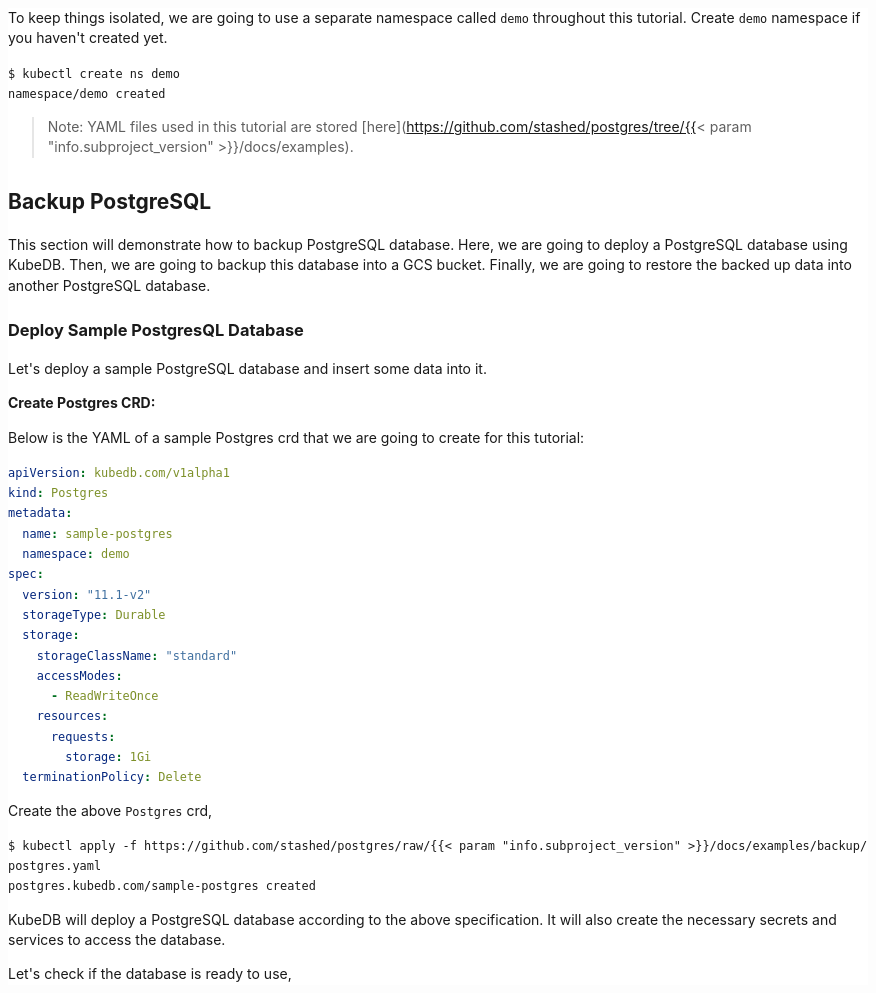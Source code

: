 To keep things isolated, we are going to use a separate namespace called `demo` throughout this tutorial. Create `demo` namespace if you haven't created yet.

```console
$ kubectl create ns demo
namespace/demo created
```

> Note: YAML files used in this tutorial are stored [here](https://github.com/stashed/postgres/tree/{{< param "info.subproject_version" >}}/docs/examples).

## Backup PostgreSQL

This section will demonstrate how to backup PostgreSQL database. Here, we are going to deploy a PostgreSQL database using KubeDB. Then, we are going to backup this database into a GCS bucket. Finally, we are going to restore the backed up data into another PostgreSQL database.

### Deploy Sample PostgresQL Database

Let's deploy a sample PostgreSQL database and insert some data into it.

**Create Postgres CRD:**

Below is the YAML of a sample Postgres crd that we are going to create for this tutorial:

```yaml
apiVersion: kubedb.com/v1alpha1
kind: Postgres
metadata:
  name: sample-postgres
  namespace: demo
spec:
  version: "11.1-v2"
  storageType: Durable
  storage:
    storageClassName: "standard"
    accessModes:
      - ReadWriteOnce
    resources:
      requests:
        storage: 1Gi
  terminationPolicy: Delete
```

Create the above `Postgres` crd,

```console
$ kubectl apply -f https://github.com/stashed/postgres/raw/{{< param "info.subproject_version" >}}/docs/examples/backup/postgres.yaml
postgres.kubedb.com/sample-postgres created
```

KubeDB will deploy a PostgreSQL database according to the above specification. It will also create the necessary secrets and services to access the database.

Let's check if the database is ready to use,
